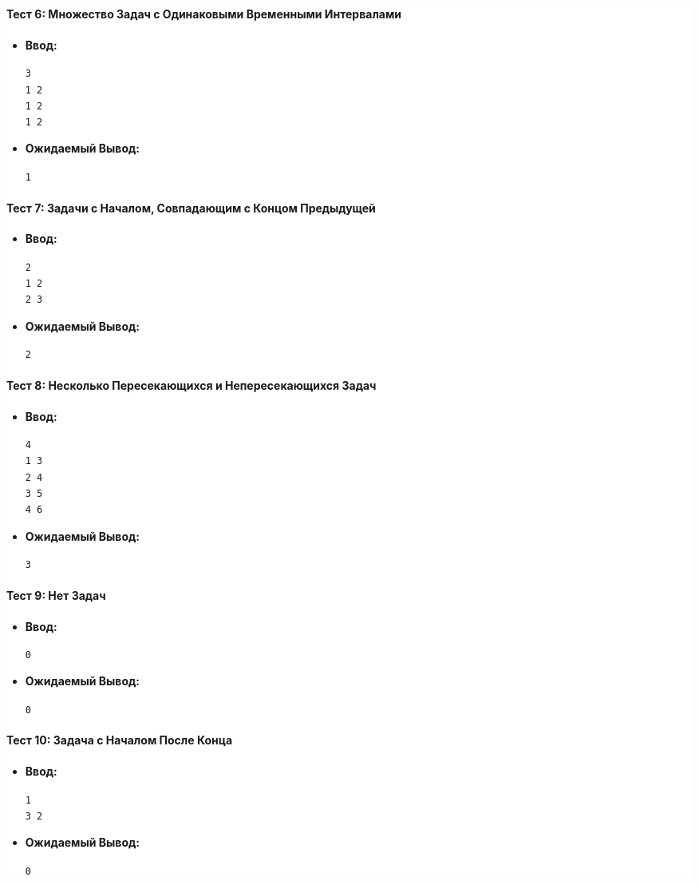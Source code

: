 #### Тест 6: Множество Задач с Одинаковыми Временными Интервалами
- **Ввод:**
  ```
  3
  1 2
  1 2
  1 2
  ```
- **Ожидаемый Вывод:**
  ```
  1
  ```

#### Тест 7: Задачи с Началом, Совпадающим с Концом Предыдущей
- **Ввод:**
  ```
  2
  1 2
  2 3
  ```
- **Ожидаемый Вывод:**
  ```
  2
  ```

#### Тест 8: Несколько Пересекающихся и Непересекающихся Задач
- **Ввод:**
  ```
  4
  1 3
  2 4
  3 5
  4 6
  ```
- **Ожидаемый Вывод:**
  ```
  3
  ```

#### Тест 9: Нет Задач
- **Ввод:**
  ```
  0
  ```
- **Ожидаемый Вывод:**
  ```
  0
  ```

#### Тест 10: Задача с Началом После Конца
- **Ввод:**
  ```
  1
  3 2
  ```
- **Ожидаемый Вывод:**
  ```
  0
  ```
